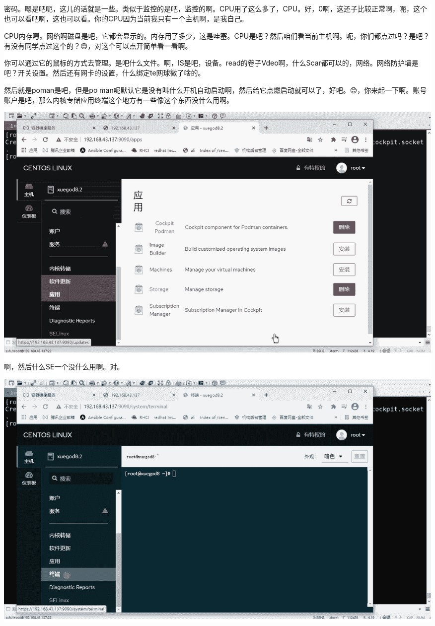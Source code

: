 密码。嗯是吧呃，这儿的话就是一些。类似于监控的是吧，监控的啊。CPU用了这么多了，CPU。好，0啊，这还子比较正常啊，呃，这个也可以看吧啊，这也可以看。你的CPU因为当前我只有一个主机啊，是我自己。

CPU内存嗯。网络啊磁盘是吧，它都会显示的。内存用了多少，这是哇塞。CPU是吧？然后咱们看当前主机啊。呃，你们都点过吗？是吧？有没有同学点过这个的？😊，对这个可以点开简单看一看啊。

你可以通过它的鼠标的方式去管理。是吧什么文件。啊，IS是吧，设备。read的卷子Vdeo啊，什么Scar都可以的，网络。网络防护墙是吧？开关设置。然后还有网卡的设置，什么绑定te网球微了啥的。

然后就是poman是吧，但是po man呢默认它是没有叫什么开机自动启动啊，然后给它点燃启动就可以了，好吧。😊，你来起一下啊。账号账户是吧，那么内核专储应用终端这个地方有一些像这个东西没什么用啊。



![](img/d9e8f947af4c4d731a885eeb473e5a05_26.png)

啊，然后什么SE一个没什么用啊。对。

![](img/d9e8f947af4c4d731a885eeb473e5a05_28.png)
